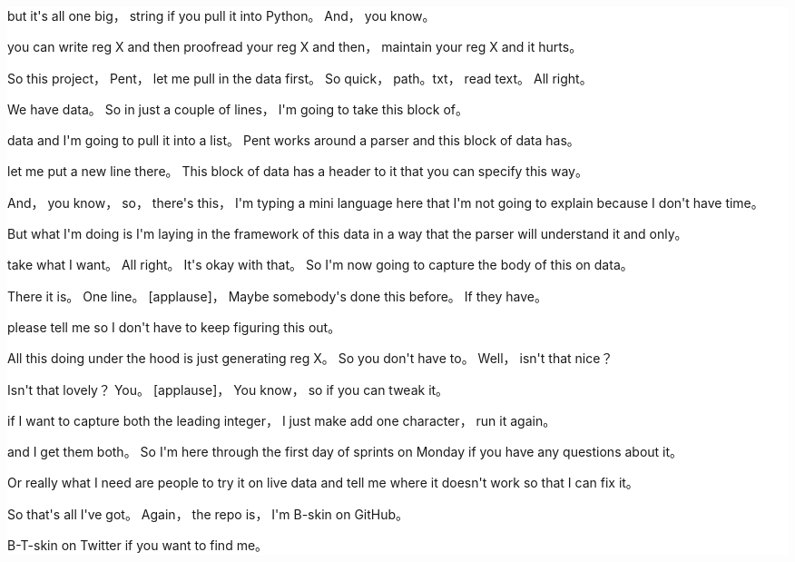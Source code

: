  but it's all one big， string if you pull it into Python。 And， you know。

 you can write reg X and then proofread your reg X and then， maintain your reg X and it hurts。

 So this project， Pent， let me pull in the data first。 So quick， path。txt， read text。 All right。

 We have data。 So in just a couple of lines， I'm going to take this block of。

 data and I'm going to pull it into a list。 Pent works around a parser and this block of data has。

 let me put a new line there。 This block of data has a header to it that you can specify this way。

 And， you know， so， there's this， I'm typing a mini language here that I'm not going to explain because I don't have time。

 But what I'm doing is I'm laying in the framework of this data in a way that the parser will understand it and only。

 take what I want。 All right。 It's okay with that。 So I'm now going to capture the body of this on data。

 There it is。 One line。 [applause]， Maybe somebody's done this before。 If they have。

 please tell me so I don't have to keep figuring this out。

 All this doing under the hood is just generating reg X。 So you don't have to。 Well， isn't that nice？

 Isn't that lovely？ You。 [applause]， You know， so if you can tweak it。

 if I want to capture both the leading integer， I just make add one character， run it again。

 and I get them both。 So I'm here through the first day of sprints on Monday if you have any questions about it。

 Or really what I need are people to try it on live data and tell me where it doesn't work so that I can fix it。

 So that's all I've got。 Again， the repo is， I'm B-skin on GitHub。

 B-T-skin on Twitter if you want to find me。
